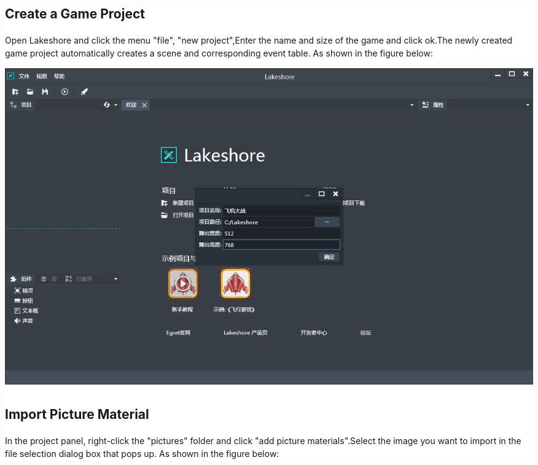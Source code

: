 ##  Create a Game Project

Open Lakeshore and click the menu "file", "new project",Enter the name and size of the game and click ok.The newly created game project automatically creates a scene and corresponding event table. As shown in the figure below:

![](56b1cbc771383.png)

## Import Picture Material

In the project panel, right-click the "pictures" folder and click "add picture materials".Select the image you want to import in the file selection dialog box that pops up. As shown in the figure below:
